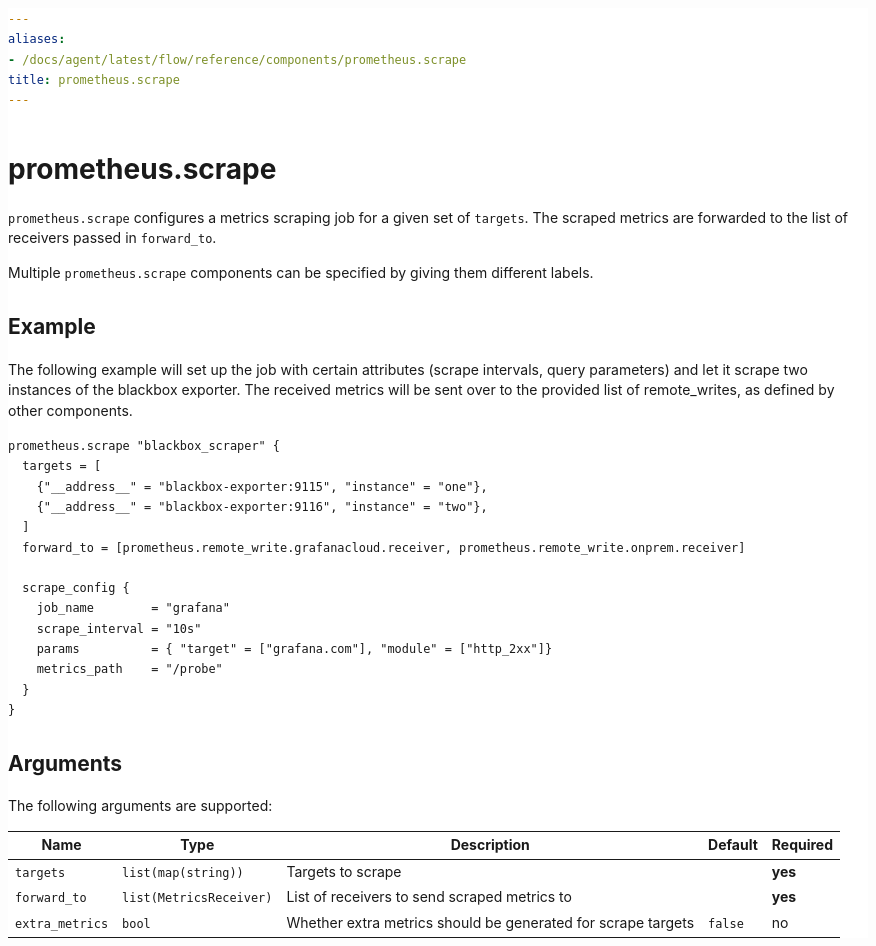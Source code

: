 ```yaml
---
aliases:
- /docs/agent/latest/flow/reference/components/prometheus.scrape
title: prometheus.scrape
---
```


# prometheus.scrape

`prometheus.scrape` configures a metrics scraping job for a given set of
`targets`. The scraped metrics are forwarded to the list of receivers passed in
`forward_to`.

Multiple `prometheus.scrape` components can be specified by giving them
different labels.

## Example

The following example will set up the job with certain attributes (scrape
intervals, query parameters) and let it scrape two instances of the blackbox
exporter. The received metrics will be sent over to the provided list of
remote_writes, as defined by other components.

```river
prometheus.scrape "blackbox_scraper" {
  targets = [
    {"__address__" = "blackbox-exporter:9115", "instance" = "one"},
    {"__address__" = "blackbox-exporter:9116", "instance" = "two"},
  ]
  forward_to = [prometheus.remote_write.grafanacloud.receiver, prometheus.remote_write.onprem.receiver]

  scrape_config {
    job_name        = "grafana"
    scrape_interval = "10s"
    params          = { "target" = ["grafana.com"], "module" = ["http_2xx"]}
    metrics_path    = "/probe"
  }
}
```

## Arguments

The following arguments are supported:

Name | Type | Description | Default | Required
---- | ---- | ----------- | ------- | --------
`targets` | `list(map(string))` | Targets to scrape | | **yes**
`forward_to` | `list(MetricsReceiver)` | List of receivers to send scraped metrics to | | **yes**
`extra_metrics` | `bool` | Whether extra metrics should be generated for scrape targets | `false` | no
